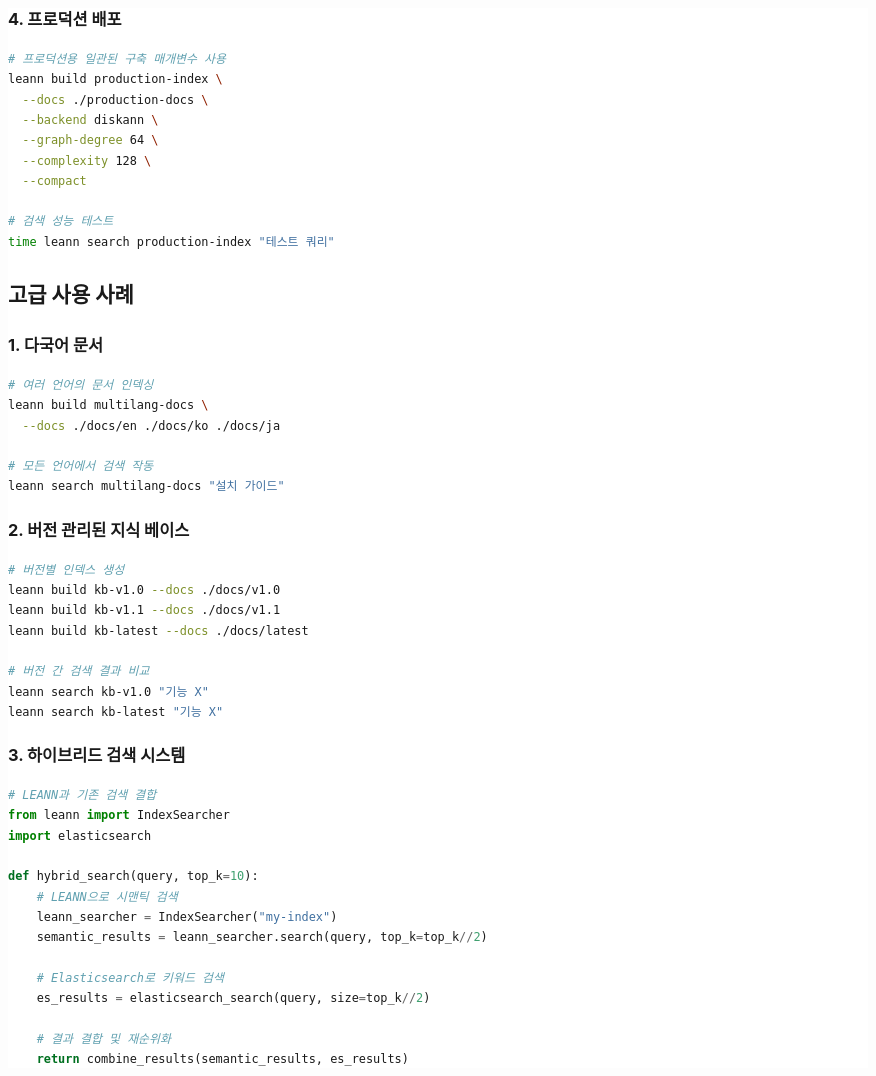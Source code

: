 ### 4. 프로덕션 배포

```bash
# 프로덕션용 일관된 구축 매개변수 사용
leann build production-index \
  --docs ./production-docs \
  --backend diskann \
  --graph-degree 64 \
  --complexity 128 \
  --compact

# 검색 성능 테스트
time leann search production-index "테스트 쿼리"
```

## 고급 사용 사례

### 1. 다국어 문서

```bash
# 여러 언어의 문서 인덱싱
leann build multilang-docs \
  --docs ./docs/en ./docs/ko ./docs/ja

# 모든 언어에서 검색 작동
leann search multilang-docs "설치 가이드"
```

### 2. 버전 관리된 지식 베이스

```bash
# 버전별 인덱스 생성
leann build kb-v1.0 --docs ./docs/v1.0
leann build kb-v1.1 --docs ./docs/v1.1
leann build kb-latest --docs ./docs/latest

# 버전 간 검색 결과 비교
leann search kb-v1.0 "기능 X"
leann search kb-latest "기능 X"
```

### 3. 하이브리드 검색 시스템

```python
# LEANN과 기존 검색 결합
from leann import IndexSearcher
import elasticsearch

def hybrid_search(query, top_k=10):
    # LEANN으로 시맨틱 검색
    leann_searcher = IndexSearcher("my-index")
    semantic_results = leann_searcher.search(query, top_k=top_k//2)
    
    # Elasticsearch로 키워드 검색
    es_results = elasticsearch_search(query, size=top_k//2)
    
    # 결과 결합 및 재순위화
    return combine_results(semantic_results, es_results)
```
